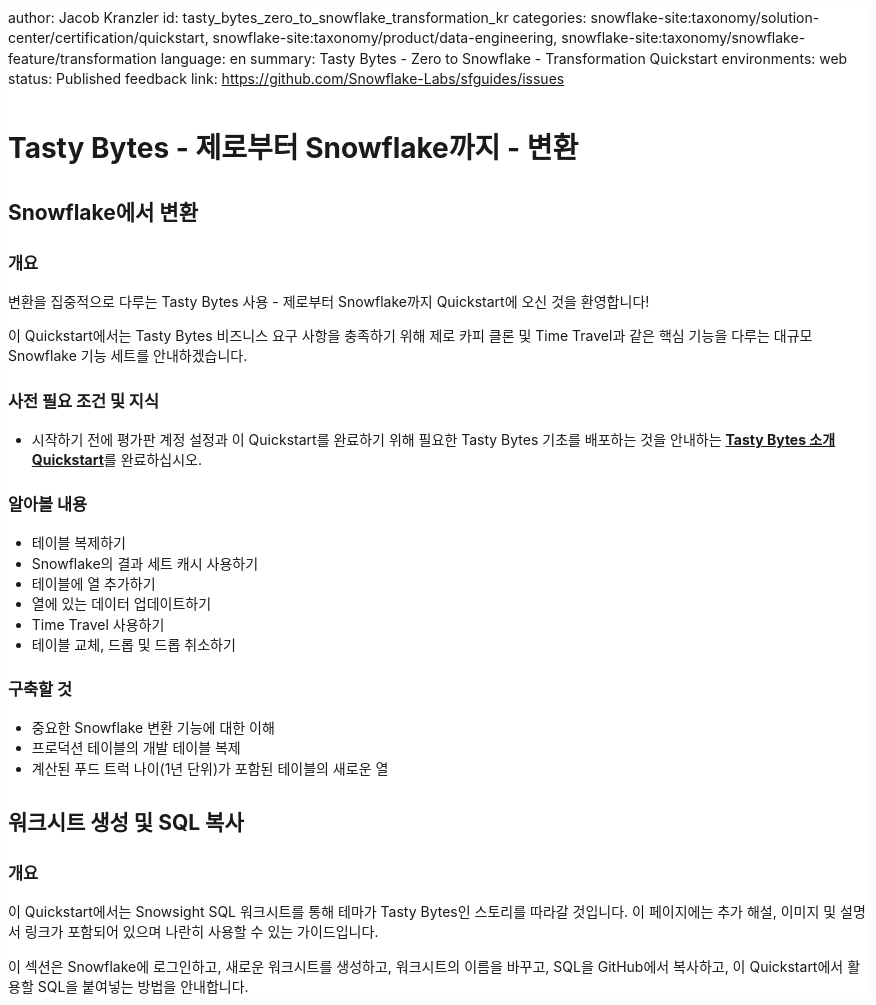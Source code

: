 author: Jacob Kranzler
id: tasty_bytes_zero_to_snowflake_transformation_kr
categories: snowflake-site:taxonomy/solution-center/certification/quickstart, snowflake-site:taxonomy/product/data-engineering, snowflake-site:taxonomy/snowflake-feature/transformation
language: en
summary: Tasty Bytes - Zero to Snowflake - Transformation Quickstart
environments: web
status: Published 
feedback link: https://github.com/Snowflake-Labs/sfguides/issues

# Tasty Bytes - 제로부터 Snowflake까지 - 변환


## Snowflake에서 변환


### 개요

변환을 집중적으로 다루는 Tasty Bytes 사용 - 제로부터 Snowflake까지 Quickstart에 오신 것을 환영합니다!

이 Quickstart에서는 Tasty Bytes 비즈니스 요구 사항을 충족하기 위해 제로 카피 클론 및 Time Travel과 같은 핵심 기능을 다루는 대규모 Snowflake 기능 세트를 안내하겠습니다.

### 사전 필요 조건 및 지식

- 시작하기 전에 평가판 계정 설정과 이 Quickstart를 완료하기 위해 필요한 Tasty Bytes 기초를 배포하는 것을 안내하는 [**Tasty Bytes 소개 Quickstart**](/guide/tasty_bytes_introduction_kr/index.html)를 완료하십시오.

### 알아볼 내용

- 테이블 복제하기
- Snowflake의 결과 세트 캐시 사용하기
- 테이블에 열 추가하기
- 열에 있는 데이터 업데이트하기
- Time Travel 사용하기
- 테이블 교체, 드롭 및 드롭 취소하기

### 구축할 것

- 중요한 Snowflake 변환 기능에 대한 이해
- 프로덕션 테이블의 개발 테이블 복제
- 계산된 푸드 트럭 나이(1년 단위)가 포함된 테이블의 새로운 열

## 워크시트 생성 및 SQL 복사


### 개요

이 Quickstart에서는 Snowsight SQL 워크시트를 통해 테마가 Tasty Bytes인 스토리를 따라갈 것입니다. 이 페이지에는 추가 해설, 이미지 및 설명서 링크가 포함되어 있으며 나란히 사용할 수 있는 가이드입니다.

이 섹션은 Snowflake에 로그인하고, 새로운 워크시트를 생성하고, 워크시트의 이름을 바꾸고, SQL을 GitHub에서 복사하고, 이 Quickstart에서 활용할 SQL을 붙여넣는 방법을 안내합니다.
